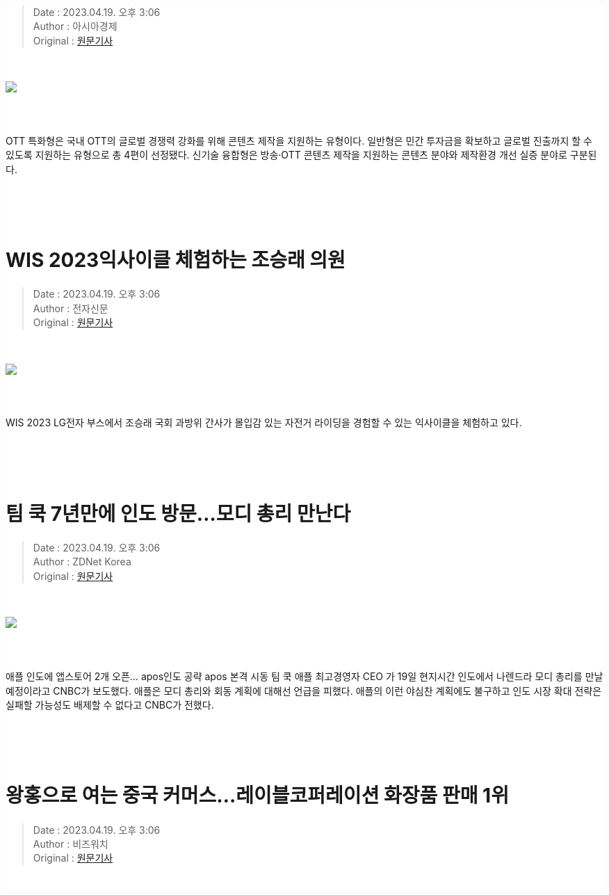 > Date : 2023.04.19. 오후 3:06  
> Author : 아시아경제  
> Original : [원문기사](https://n.news.naver.com/mnews/article/277/0005247810?sid=105)  
<br/>  
  
<img src="https://imgnews.pstatic.net/image/277/2023/04/19/0005247810_001_20230419150604405.png?type=w647" id="img1"></img>  
<br/><br/>  
  
OTT 특화형은 국내 OTT의 글로벌 경쟁력 강화를 위해 콘텐츠 제작을 지원하는 유형이다.
일반형은 민간 투자금을 확보하고 글로벌 진출까지 할 수 있도록 지원하는 유형으로 총 4편이 선정됐다.
신기술 융합형은 방송·OTT 콘텐츠 제작을 지원하는 콘텐츠 분야와 제작환경 개선 실증 분야로 구분된다.  
<br/><br/><br/>  

  
# WIS 2023익사이클 체험하는 조승래 의원  
  
> Date : 2023.04.19. 오후 3:06  
> Author : 전자신문  
> Original : [원문기사](https://n.news.naver.com/mnews/article/030/0003092691?sid=105)  
<br/>  
  
<img src="https://imgnews.pstatic.net/image/030/2023/04/19/0003092691_001_20230419150601061.jpg?type=w647" id="img1"></img>  
<br/><br/>  
  
WIS 2023 LG전자 부스에서 조승래 국회 과방위 간사가 몰입감 있는 자전거 라이딩을 경험할 수 있는 익사이클을 체험하고 있다.  
<br/><br/><br/>  

  
# 팀 쿡 7년만에 인도 방문…모디 총리 만난다  
  
> Date : 2023.04.19. 오후 3:06  
> Author : ZDNet Korea  
> Original : [원문기사](https://n.news.naver.com/mnews/article/092/0002289387?sid=105)  
<br/>  
  
<img src="https://imgnews.pstatic.net/image/092/2023/04/19/0002289387_001_20230419150601207.jpg?type=w647" id="img1"></img>  
<br/><br/>  
  
애플 인도에 앱스토어 2개 오픈… apos인도 공략 apos 본격 시동 팀 쿡 애플 최고경영자 CEO 가 19일 현지시간 인도에서 나렌드라 모디 총리를 만날 예정이라고 CNBC가 보도했다.
애플은 모디 총리와 회동 계획에 대해선 언급을 피했다.
애플의 이런 야심찬 계획에도 불구하고 인도 시장 확대 전략은 실패할 가능성도 배제할 수 없다고 CNBC가 전했다.  
<br/><br/><br/>  

  
# 왕홍으로 여는 중국 커머스…레이블코퍼레이션 화장품 판매 1위  
  
> Date : 2023.04.19. 오후 3:06  
> Author : 비즈워치  
> Original : [원문기사](https://n.news.naver.com/mnews/article/648/0000015636?sid=105)  
<br/>  
  
